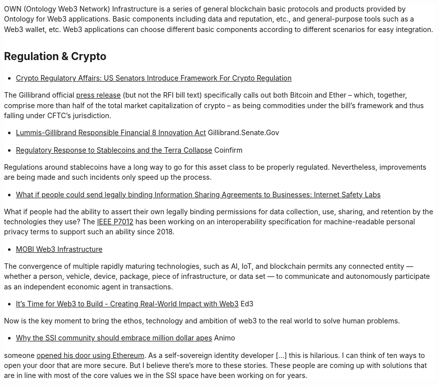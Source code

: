 OWN (Ontology Web3 Network) Infrastructure is a series of general blockchain basic protocols and products provided by Ontology for Web3 applications. Basic components including data and reputation, etc., and general-purpose tools such as a Web3 wallet, etc. Web3 applications can choose different basic components according to different scenarios for easy integration.




## Regulation & Crypto

* [Crypto Regulatory Affairs: US Senators Introduce Framework For Crypto Regulation](https://www.elliptic.co/blog/crypto-regulatory-affairs-us-senators-introduce-framework-for-crypto-regulation)

The Gillibrand official [press release](https://www.gillibrand.senate.gov/news/press/release/-lummis-gillibrand-introduce-landmark-legislation-to-create-regulatory-framework-for-digital-assets) (but not the RFI bill text) specifically calls out both Bitcoin and Ether – which, together, comprise more than half of the total market capitalization of crypto – as being commodities under the bill’s framework and thus falling under CFTC’s jurisdiction.

* [Lummis-Gillibrand Responsible Financial 8 Innovation Act](https://www.gillibrand.senate.gov/imo/media/doc/Lummis-Gillibrand%20Responsible%20Financial%20Innovation%20Act%20%5bFinal%5d.pdf) Gillibrand.Senate.Gov

* [Regulatory Response to Stablecoins and the Terra Collapse](https://www.coinfirm.com/blog/regulatory-response-algorithmic-stablecoins/) Coinfirm

Regulations around stablecoins have a long way to go for this asset class to be properly regulated. Nevertheless, improvements are being made and such incidents only speed up the process.

* [What if people could send legally binding Information Sharing Agreements to Businesses: Internet Safety Labs](https://me2ba.org/what-if-people-could-send-legally-binding-information-sharing-agreements-to-businesses/)

What if people had the ability to assert their own legally binding permissions for data collection, use, sharing, and retention by the technologies they use? The [IEEE P7012](https://standards.ieee.org/ieee/7012/7192/) has been working on an interoperability specification for machine-readable personal privacy terms to support such an ability since 2018.

* [MOBI Web3 Infrastructure](https://dlt.mobi/web3-infrastructure/)

The convergence of multiple rapidly maturing technologies, such as AI, IoT, and blockchain permits any connected entity — whether a person, vehicle, device, package, piece of infrastructure, or data set — to communicate and autonomously participate as an independent economic agent in transactions.

* [It’s Time for Web3 to Build - Creating Real-World Impact with Web3](https://www.ed3.gg/writing/time-to-build/) Ed3

Now is the key moment to bring the ethos, technology and ambition of web3 to the real world to solve human problems.

* [Why the SSI community should embrace million dollar apes](https://medium.com/coinmonks/why-the-ssi-community-should-embrace-million-dollar-apes-61d119f20331) Animo

someone [opened his door using Ethereum](https://www.reddit.com/r/theinternetofshit/comments/r5n9pj/man_unlocks_door_using_eth_by_verifying_a_nft_ens/). As a self-sovereign identity developer [...] this is hilarious. I can think of ten ways to open your door that are more secure. But I believe there’s more to these stories. These people are coming up with solutions that are in line with most of the core values we in the SSI space have been working on for years.
